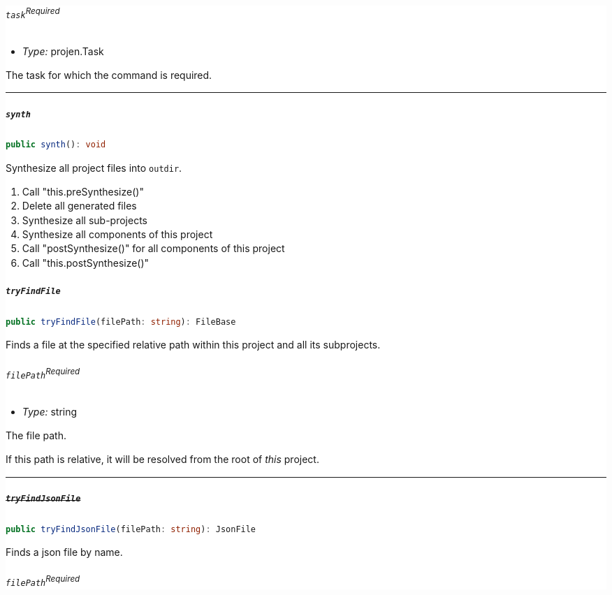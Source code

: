 ###### `task`<sup>Required</sup> <a name="task" id="projen-cmake.CMakeProject.runTaskCommand.parameter.task"></a>

- *Type:* projen.Task

The task for which the command is required.

---

##### `synth` <a name="synth" id="projen-cmake.CMakeProject.synth"></a>

```typescript
public synth(): void
```

Synthesize all project files into `outdir`.

1. Call "this.preSynthesize()"
2. Delete all generated files
3. Synthesize all sub-projects
4. Synthesize all components of this project
5. Call "postSynthesize()" for all components of this project
6. Call "this.postSynthesize()"

##### `tryFindFile` <a name="tryFindFile" id="projen-cmake.CMakeProject.tryFindFile"></a>

```typescript
public tryFindFile(filePath: string): FileBase
```

Finds a file at the specified relative path within this project and all its subprojects.

###### `filePath`<sup>Required</sup> <a name="filePath" id="projen-cmake.CMakeProject.tryFindFile.parameter.filePath"></a>

- *Type:* string

The file path.

If this path is relative, it will be resolved
from the root of _this_ project.

---

##### ~~`tryFindJsonFile`~~ <a name="tryFindJsonFile" id="projen-cmake.CMakeProject.tryFindJsonFile"></a>

```typescript
public tryFindJsonFile(filePath: string): JsonFile
```

Finds a json file by name.

###### `filePath`<sup>Required</sup> <a name="filePath" id="projen-cmake.CMakeProject.tryFindJsonFile.parameter.filePath"></a>
